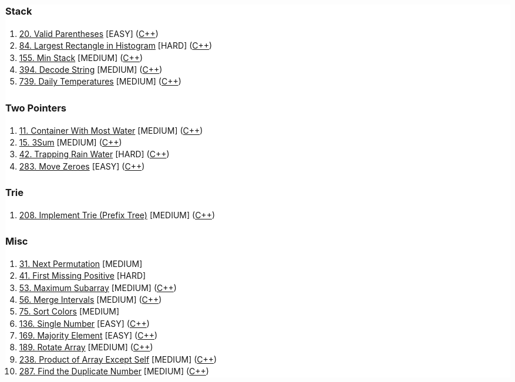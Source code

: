 ### Stack

1. [20\. Valid Parentheses](https://leetcode.com/problems/valid-parentheses/?envType=study-plan-v2&envId=top-100-liked) [EASY] ([C++](solutions/0020-valid-parentheses.cpp))
2. [84\. Largest Rectangle in Histogram](https://leetcode.com/problems/largest-rectangle-in-histogram/?envType=study-plan-v2&envId=top-100-liked) [HARD] ([C++](solutions/0084-largest-rectangle-in-histogram.cpp))
3. [155\. Min Stack](https://leetcode.com/problems/min-stack/?envType=study-plan-v2&envId=top-100-liked) [MEDIUM] ([C++](solutions/0155-min-stack.cpp))
4. [394\. Decode String](https://leetcode.com/problems/decode-string/?envType=study-plan-v2&envId=top-100-liked) [MEDIUM] ([C++](solutions/0394-decode-string.cpp))
5. [739\. Daily Temperatures](https://leetcode.com/problems/daily-temperatures/?envType=study-plan-v2&envId=top-100-liked) [MEDIUM] ([C++](solutions/0739-daily-temperatures.cpp))

### Two Pointers

1. [11\. Container With Most Water](https://leetcode.com/problems/container-with-most-water/?envType=study-plan-v2&envId=top-100-liked) [MEDIUM] ([C++](solutions/0011-container-with-most-water.cpp))
2. [15\. 3Sum](https://leetcode.com/problems/3sum/?envType=study-plan-v2&envId=top-100-liked) [MEDIUM] ([C++](solutions/0015-3sum.cpp))
3. [42\. Trapping Rain Water](https://leetcode.com/problems/trapping-rain-water/?envType=study-plan-v2&envId=top-100-liked) [HARD] ([C++](solutions/0042-trapping-rain-water.cpp))
4. [283\. Move Zeroes](https://leetcode.com/problems/move-zeroes/?envType=study-plan-v2&envId=top-100-liked) [EASY] ([C++](solutions/0283-move-zeroes.cpp))

### Trie

1. [208\. Implement Trie (Prefix Tree)](https://leetcode.com/problems/implement-trie-prefix-tree/?envType=study-plan-v2&envId=top-100-liked) [MEDIUM] ([C++](solutions/0208-implement-trie-prefix-tree.cpp))

### Misc

1. [31\. Next Permutation](https://leetcode.com/problems/next-permutation/?envType=study-plan-v2&envId=top-100-liked) [MEDIUM]
2. [41\. First Missing Positive](https://leetcode.com/problems/first-missing-positive/?envType=study-plan-v2&envId=top-100-liked) [HARD]
3. [53\. Maximum Subarray](https://leetcode.com/problems/maximum-subarray/?envType=study-plan-v2&envId=top-100-liked) [MEDIUM] ([C++](solutions/0053-maximum-subarray.cpp))
4. [56\. Merge Intervals](https://leetcode.com/problems/merge-intervals/?envType=study-plan-v2&envId=top-100-liked) [MEDIUM] ([C++](solutions/0056-merge-intervals.cpp))
5. [75\. Sort Colors](https://leetcode.com/problems/sort-colors/?envType=study-plan-v2&envId=top-100-liked) [MEDIUM]
6. [136\. Single Number](https://leetcode.com/problems/single-number/?envType=study-plan-v2&envId=top-100-liked) [EASY] ([C++](solutions/0136-single-number.cpp))
7. [169\. Majority Element](https://leetcode.com/problems/majority-element/?envType=study-plan-v2&envId=top-100-liked) [EASY] ([C++](solutions/0169-majority-element.cpp))
8. [189\. Rotate Array](https://leetcode.com/problems/rotate-array/?envType=study-plan-v2&envId=top-100-liked) [MEDIUM] ([C++](solutions/0189-rotate-array.cpp))
9. [238\. Product of Array Except Self](https://leetcode.com/problems/product-of-array-except-self/?envType=study-plan-v2&envId=top-100-liked) [MEDIUM] ([C++](solutions/0238-product-of-array-except-self.cpp))
10. [287\. Find the Duplicate Number](https://leetcode.com/problems/find-the-duplicate-number/?envType=study-plan-v2&envId=top-100-liked) [MEDIUM] ([C++](solutions/0287-find-the-duplicate-number.cpp))
